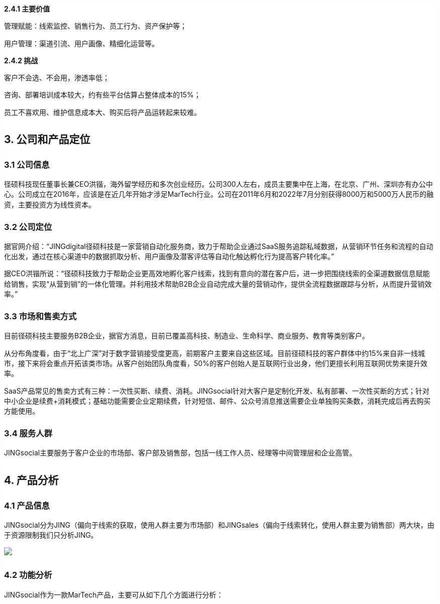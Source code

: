 **2.4.1 主要价值**

管理赋能：线索监控、销售行为、员工行为、资产保护等；

用户管理：渠道引流、用户画像、精细化运营等。

**2.4.2 挑战**

客户不会选、不会用，渗透率低；

咨询、部署培训成本较大，约有些平台估算占整体成本的15%；

员工不喜欢用、维护信息成本大、购买后将产品运转起来较难。

## 3\. 公司和产品定位

### 3.1 公司信息

径硕科技现任董事长兼CEO洪锴，海外留学经历和多次创业经历。公司300人左右，成员主要集中在上海，在北京、广州、深圳亦有办公中心。公司成立在2016年，应该是在近几年开始才涉足MarTech行业。公司在2011年6月和2022年7月分别获得8000万和5000万人民币的融资，主要投资方为线性资本。

### 3.2 公司定位

据官网介绍：“JINGdigital径硕科技是一家营销自动化服务商，致力于帮助企业通过SaaS服务追踪私域数据，从营销环节任务和流程的自动化出发，通过在核心渠道中的数据抓取分析、用户画像及潜客评估等自动化触达孵化行为提高客户转化率。”

据CEO洪锴所说：“径硕科技致力于帮助企业更高效地孵化客户线索，找到有意向的潜在客户后，进一步把围绕线索的全渠道数据信息赋能给销售，实现“从营到销”的一体化管理。并利用技术帮助B2B企业自动完成大量的营销动作，提供全流程数据跟踪与分析，从而提升营销效率。”

### 3.3 市场和售卖方式

目前径硕科技主要服务B2B企业，据官方消息，目前已覆盖高科技、制造业、生命科学、商业服务、教育等类别客户。

从分布角度看，由于“北上广深”对于数字营销接受度更高，前期客户主要来自这些区域。目前径硕科技的客户群体中约15%来自非一线城市，接下来将会重点开拓该类市场。从客户创始团队角度看，50%的客户创始人是互联网行业出身，他们更擅长利用互联网优势来提升效率。

SaaS产品常见的售卖方式有三种：一次性买断、续费、消耗。JINGsocial针对大客户是定制化开发、私有部署、一次性买断的方式；针对中小企业是续费+消耗模式；基础功能需要企业定期续费，针对短信、邮件、公众号消息推送需要企业单独购买条数，消耗完成后再去购买方能使用。

### 3.4 服务人群

JINGsocial主要服务于客户企业的市场部、客户部及销售部，包括一线工作人员、经理等中间管理层和企业高管。

## 4\. 产品分析

### 4.1 产品信息

JINGsocial分为JING（偏向于线索的获取，使用人群主要为市场部）和JINGsales（偏向于线索转化，使用人群主要为销售部）两大块，由于资源限制我们只分析JING。

![](https://image.woshipm.com/wp-files/2022/11/klwh5bGauUKy7D3rAzIe.png)

### 4.2 功能分析

JINGsocial作为一款MarTech产品，主要可从如下几个方面进行分析：
